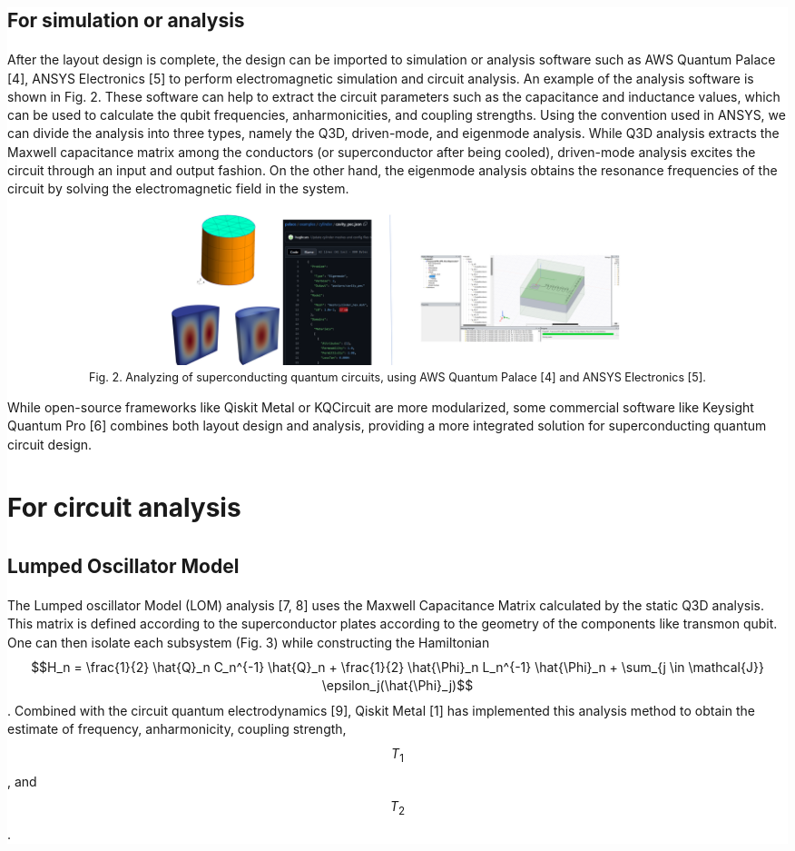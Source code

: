 
## For simulation or analysis

After the layout design is complete, the design can be imported to simulation or analysis software such as AWS Quantum Palace [4], ANSYS Electronics [5] to perform electromagnetic simulation and circuit analysis. An example of the analysis software is shown in Fig. 2. These software can help to extract the circuit parameters such as the capacitance and inductance values, which can be used to calculate the qubit frequencies, anharmonicities, and coupling strengths. Using the convention used in ANSYS, we can divide the analysis into three types, namely the Q3D, driven-mode, and eigenmode analysis. While Q3D analysis extracts the Maxwell capacitance matrix among the conductors (or superconductor after being cooled), driven-mode analysis excites the circuit through an input and output fashion. On the other hand, the eigenmode analysis obtains the resonance frequencies of the circuit by solving the electromagnetic field in the system.

<figure style="text-align: center;">
  <img src="/assets/img/palace_ansys.png" 
       alt="A diagram showing the analysis software of superconducting quantum circuits." 
       style="width: 80%; max-width: 500px;">
  <figcaption style="font-size: 0.9em; ">
    Fig. 2. Analyzing of superconducting quantum circuits, using AWS Quantum Palace [4] and ANSYS Electronics [5].
  </figcaption>
</figure>

While open-source frameworks like Qiskit Metal or KQCircuit are more modularized, some commercial software like Keysight Quantum Pro [6] combines both layout design and analysis, providing a more integrated solution for superconducting quantum circuit design.

# For circuit analysis

## Lumped Oscillator Model

The Lumped oscillator Model (LOM) analysis [7, 8] uses the
Maxwell Capacitance Matrix calculated by the static Q3D analysis. This matrix is defined according to the superconductor plates according to the geometry of the components like transmon qubit. One can then isolate each subsystem (Fig. 3) while constructing the Hamiltonian $$H_n = \frac{1}{2} \hat{Q}_n C_n^{-1} \hat{Q}_n + \frac{1}{2} \hat{\Phi}_n L_n^{-1} \hat{\Phi}_n + \sum_{j \in \mathcal{J}} \epsilon_j(\hat{\Phi}_j)$$. Combined with the circuit quantum electrodynamics [9], Qiskit Metal [1] has implemented this analysis method to obtain the estimate of frequency, anharmonicity, coupling strength, $$T_1$$, and $$T_2$$.
